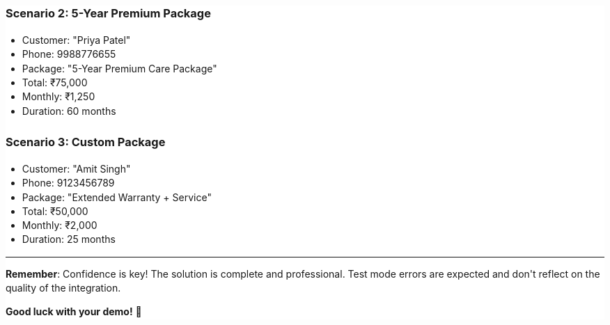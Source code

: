 ### Scenario 2: 5-Year Premium Package
- Customer: "Priya Patel"
- Phone: 9988776655
- Package: "5-Year Premium Care Package"
- Total: ₹75,000
- Monthly: ₹1,250
- Duration: 60 months

### Scenario 3: Custom Package
- Customer: "Amit Singh"
- Phone: 9123456789
- Package: "Extended Warranty + Service"
- Total: ₹50,000
- Monthly: ₹2,000
- Duration: 25 months

---

**Remember**: Confidence is key! The solution is complete and professional. Test mode errors are expected and don't reflect on the quality of the integration.

**Good luck with your demo!** 🚀
